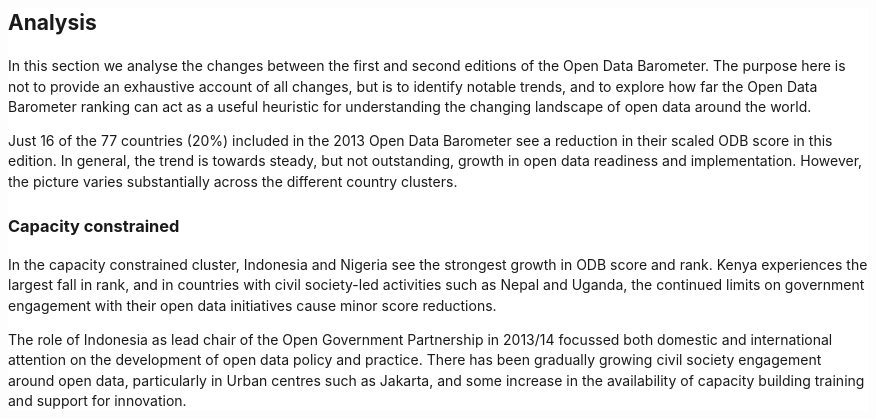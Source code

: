 </div>



<script>
 $(document).ready(function () {
     $.ajax({
         type: "GET",
         url: "/assets/data/ODB-2014-Rankings.csv",
         success: function (data) { 
            window.odb_data = $.csv.toObjects(data);
             $.ajax({
                     type: "GET",
                     url: "/assets/data/indicators.csv",
                     success: function (data) { 
                        window.odb_key = $.csv.toObjects(data);
                        generate_odb_table(
                            window.odb_data,
                            window.odb_key,                 ["Country","Cluster","Region","G20","G7","Income","ODB-Rank","ODB-Scaled","Readiness-Scaled","Implementation-Scaled","Impact-Scaled","2013-ODB-Scaled","ODB Change","2013-Rank","Rank Change"],
                            "#rankings",
                            ["Region","Income","Cluster","G20","G7"],
                            ["Region","Income","Cluster","G20","G7"],
                            "ODB-Rank"
                        )
                     }      
             });
        }
     });
 });
</script>

## Analysis

In this section we analyse the changes between the first and second editions of the Open Data Barometer. The purpose here is not to provide an exhaustive account of all changes, but is to identify notable trends, and to explore how far the Open Data Barometer ranking can act as a useful heuristic for understanding the changing landscape of open data around the world. 

Just 16 of the 77 countries (20%) included in the 2013 Open Data Barometer see a reduction in their scaled ODB score in this edition. In general, the trend is towards steady, but not outstanding, growth in open data readiness and implementation. However, the picture varies substantially across the different country clusters.

### Capacity constrained 
<div class="radarchart" id="capacity" data-countries="ID,NG"></div>
In the capacity constrained cluster, Indonesia and Nigeria see the strongest growth in ODB score and rank. Kenya experiences the largest fall in rank, and in countries with civil society-led activities such as Nepal and Uganda, the continued limits on government engagement with their open data initiatives cause minor score reductions.

The role of Indonesia as lead chair of the Open Government Partnership in 2013/14 focussed both domestic and international attention on the development of open data policy and practice. There has been gradually growing civil society engagement around open data, particularly in Urban centres such as Jakarta, and some increase in the availability of capacity building training and support for innovation. 


[^ng1]: Punch NG, (Jan 31st 2014), Govt commences open data initiative http://www.punchng.com/business/business-economy/govt-commences-open-data-initiative/ ; Government of Nigeria, (Jan 29th 2014), FG Kicks Off Open Data Initiative http://commtech.gov.ng/index.php/videos/news-and-event/128-fg-kicksoff-opendata-initiative
[^ng2]: Channels Television (Sept 13th 2013), Edo Launches First Open Data Portal In Nigeria, http://www.channelstv.com/2013/09/13/edo-launches-first-open-data-portal-in-nigeria/ 
[^ng3]: The #SaveBagega campaign addressed delays in allocating pledged funds to the clean-up of lead poisoning in Northern Nigeria. Through budget data visualisation and mobilising popular attention, the campaign sought to pressure the government to disburse pledged funds, and has maintained ongoing tracking of spending on the clean-up operation. http://followthemoneyng.org/savebagega.html
[^ke1]: NDemo, Bitange (Nov 24th 2014), Open contracting format can clean up government procurement http://www.nation.co.ke/oped/blogs/dot9/ndemo/-/2274486/2532264/-/1wpu9kz/-/
[^ke2]: Mutuku, Leonida, and Christine Mahihu. (2014) Understanding the Impacts of Kenya Open Data Applications and Services. http://opendataresearch.org/sites/default/files/publications/ODDC%20Report%20iHub.pdf.
[^ke3]: See for example Chiliswa, Zacharia. (2014) Open Government Data for Effective Public Participation: Findings of a Case Study Research Investigating The Kenya's Open Data Initiative in Urban Slums and Rural Settlements,  http://opendataresearch.org/sites/default/files/publications/JHC%20Publication%20April%202014%20-%20ODDC%20research.pdf. which explores patterns of information access and use in rural and urban slums in Kenya, and which raises important considerations for 
[^ne1]: E.g. http://data.opennepal.net/datasets and http://catalog.data.ug/dataset
[^la1]: For an account of open data in four Latin American cities, and the different top-down and bottom-up models being adopted, see the collection of 'Opening the Cities' case studies from the Open Data in Developing Countries project: http://www.opendataresearch.org/project/2013/cities 
[^cn1]: 汪韬，家乡水，清几许？，南方周末，(Feb 13th 2014) http://www.infzm.com/content/98057 Accessed June 18 2014.
[^ur1]: Based on http://www.wolframalpha.com/input/?i=population+of+uruguay%2C+population+of+montevideo
[^br1]: Beghin, Nathalie, and Carmela Zigoni (2014). Measuring Open Data’s Impact of Brazilian National and Sub-National Budget Transparency Websites and Its Impacts on People’s Rights, http://opendataresearch.org/sites/default/files/publications/Inesc_ODDC_English.pdf.
[^ar1]: Elena, Sandra, Natalia Aquilino and Ana Riviére (2014) Emerging Impacts in Open Data in the Judiciary Branches in Argentina, Chile and Uruguay, http://www.opendataresearch.org/sites/default/files/publications/Case%20study%20-%20CIPPEC.pdf.
[^za1]: South Africa OGP National Action Plan (2013) http://www.opengovpartnership.org/sites/default/files/OPG%20booklet%20final%20single%20pages.pdf
[^ma1]: Maghreb Digital (2013) Rapport Open Data : a libération des données publiques au service de la croissance et de la connaissance http://www.maghreb-digital.com/projet/wp-content/uploads/2013/07/Open-Data-Maroc.pdf
[^fr1]: EtaLab (May 21st 2014) Ouverture des données publiques : création de la fonction d’administrateur général des données (chief data officer)  https://www.etalab.gouv.fr/ouverture_des_donnees_publiques_creation_de_la_fonction_dadministrateur_general_des_donnees_chief_data_officer
[^fr2]: EtaLab (Nov 14th 2014) La base officielle des codes postaux est disponible sur data.gouv.fr https://www.etalab.gouv.fr/la-base-officielle-des-codes-postaux-est-disponible-sur-data-gouv-fr
[^gb1]: Arther, Charles (March 17th 2014) MPs and open-data advocates slam postcode selloff http://www.theguardian.com/technology/2014/mar/17/mps-and-open-data-advocates-slam-postcode-selloff
[^gb2]: http://data.gov.uk/data/openspending-report/index 
[^ca1]: Suggested Dataset - Postal Code Database http://open.canada.ca/en/suggested-datasets/postal-code-database
[^at1]: Austrian Federal Chancellery (Dec 2013) Work programme of the Austrian Federal Government 2013–2018 https://www.bka.gv.at/DocView.axd?CobId=53588
[^at2]: https://www.data.gv.at/anwendungen/solarize/ / http://solarize.at/en/
[^in1]: Chattapadhyay, S. (2013). Towards an Expanded and Integrated Open Government Data Agenda for India. In ICEGOV2013. Seoul, Republic of Korea: ACM Press. doi:10.1145/2591888.2591923 http://dl.acm.org/citation.cfm?doid=2591888.2591923
[^qa1]: ICT Qatar (2014) Public Consultation on draft Open Data Policy [http://www.ictqatar.qa/en/documents/document/public-consultation-draft-open-data-policy](http://www.ictqatar.qa/en/documents/document/public-consultation-draft-open-data-policy)
[^bw1]: Botswana Innovation Hub (June 10th 2014) The Open Data Readiness Assessment - http://www.bih.co.bw/detail.php?id=220
[^bf1]: The ODI (June 5th 2014) Burkina Faso launches open data initiative with mentoring from the ODI and funding from the World Bank  http://theodi.org/news/burkina-faso-launches-open-data-initiative-with-mentoring-from-the-odi-and-funding-from-the-world-bank
[^sl1]: Abdulai, E (May 26th 2014) Connecting Open Data and the Right to Information in Sierra Leone http://www.opendataresearch.org/content/2014/642/connecting-open-data-and-right-information-sierra-leone